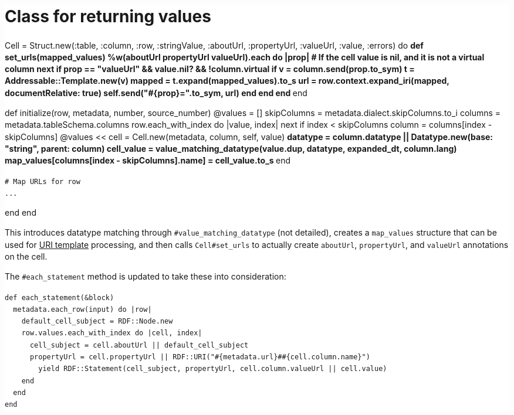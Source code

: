   # Class for returning values
  Cell = Struct.new(:table, :column, :row, :stringValue, :aboutUrl, :propertyUrl, :valueUrl, :value, :errors) do
    <b>
    def set_urls(mapped_values)
      %w(aboutUrl propertyUrl valueUrl).each do |prop|
        # If the cell value is nil, and it is not a virtual column
        next if prop == "valueUrl" && value.nil? && !column.virtual
        if v = column.send(prop.to_sym)
          t = Addressable::Template.new(v)
          mapped = t.expand(mapped_values).to_s
          url = row.context.expand_iri(mapped, documentRelative: true)
          self.send("#{prop}=".to_sym, url)
        end
      end
    end
    </b>
  end

  def initialize(row, metadata, number, source_number)
    @values = []
    skipColumns = metadata.dialect.skipColumns.to_i
    columns = metadata.tableSchema.columns
    row.each_with_index do |value, index|
      next if index < skipColumns
      column = columns[index - skipColumns]
      @values << cell = Cell.new(metadata, column, self, value)
      <b>
      datatype = column.datatype || Datatype.new(base: "string", parent: column)
      cell_value = value_matching_datatype(value.dup, datatype, expanded_dt, column.lang)
      map_values[columns[index - skipColumns].name] =  cell_value.to_s
      </b>
    end

    # Map URLs for row
    ...
  end
end
</code></pre>

This introduces datatype matching through `#value_matching_datatype` (not detailed), creates a `map_values` structure that can be used for [URI template][] processing, and then calls `Cell#set_urls` to actually create `aboutUrl`, `propertyUrl`, and `valueUrl` annotations on the cell.

The `#each_statement` method is updated to take these into consideration:

    def each_statement(&block)
      metadata.each_row(input) do |row|
        default_cell_subject = RDF::Node.new
        row.values.each_with_index do |cell, index|
          cell_subject = cell.aboutUrl || default_cell_subject
          propertyUrl = cell.propertyUrl || RDF::URI("#{metadata.url}##{cell.column.name}")
            yield RDF::Statement(cell_subject, propertyUrl, cell.column.valueUrl || cell.value)
        end
      end
    end


[JSON-LD]:          http://www.w3.org/TR/json-ld "JSON-LD 1.0"
[JSON-LD Framing]:  http://json-ld.org/spec/latest/json-ld-framing/
[json-ld gem]:      http://rubygems.org/gems/json-ld
[CSV-LD]:           https://www.w3.org/2013/csvw/wiki/CSV-LD
[RDFa]:             http://www.w3.org/TR/rdfa-core "HTML+RDFa 1.1"
[Microdata RDF]:    http://www.w3.org/TR/microdata-rdf "Microdata to RDF"
[CSV on the Web]:   http://www.w3.org/2013/csvw/wiki/Main_Page
[Use Cases]:        http://www.w3.org/TR/csvw-ucr/
[Model for Tabular Data]: http://www.w3.org/TR/tabular-data-model/ "Model for Tabular Data and Metadata on the Web"
[Metadata Format]:  http://www.w3.org/TR/tabular-metadata/ "Metadata Vocabulary for Tabular Data"
[CSV2RDF]:          http://w3c.github.io/csvw/csv2rdf/ "Generating RDF from Tabular Data on the Web"
[CSV2JSON]:         http://w3c.github.io/csvw/csv2json/ "Generating JSON from Tabular Data on the Web"
[Structured Data Linter]: http://linter.structured-data.org/
[RDF Distiller]:    http://rdf.greggkellogg.net/distiller
[IANA Link Relations]: http://www.iana.org/assignments/link-relations/link-relations.xhtml
[URI template]:     https://tools.ietf.org/html/rfc6570
[RDF.rb]:           http://rdf.rubyforge.org/
[rdf-vocab]:        http://rubygems.org/gems/rdf-vocab
[rdf-tabular gem]:  http://rubygems.org/gems/rdf-tabular
[rdf-tabular repo]: http://github.com/ruby-rdf/rdf-tabular
[Test Suite]:       http://w3c.github.io/csvw/tests/